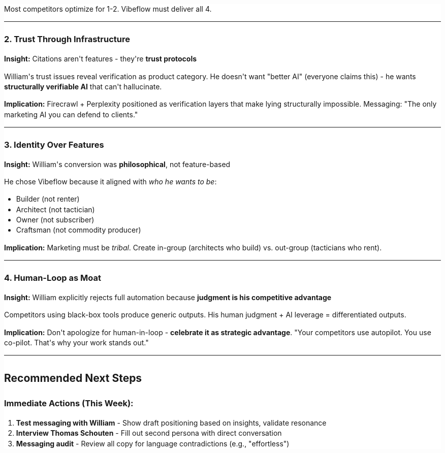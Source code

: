 Most competitors optimize for 1-2. Vibeflow must deliver all 4.

---

### 2. Trust Through Infrastructure

**Insight:** Citations aren't features - they're **trust protocols**

William's trust issues reveal verification as product category. He doesn't want "better AI" (everyone claims this) - he wants **structurally verifiable AI** that can't hallucinate.

**Implication:**
Firecrawl + Perplexity positioned as verification layers that make lying structurally impossible. Messaging: "The only marketing AI you can defend to clients."

---

### 3. Identity Over Features

**Insight:** William's conversion was **philosophical**, not feature-based

He chose Vibeflow because it aligned with *who he wants to be*:
- Builder (not renter)
- Architect (not tactician)
- Owner (not subscriber)
- Craftsman (not commodity producer)

**Implication:**
Marketing must be *tribal*. Create in-group (architects who build) vs. out-group (tacticians who rent).

---

### 4. Human-Loop as Moat

**Insight:** William explicitly rejects full automation because **judgment is his competitive advantage**

Competitors using black-box tools produce generic outputs. His human judgment + AI leverage = differentiated outputs.

**Implication:**
Don't apologize for human-in-loop - **celebrate it as strategic advantage**. "Your competitors use autopilot. You use co-pilot. That's why your work stands out."

---

## Recommended Next Steps

### Immediate Actions (This Week):

1. **Test messaging with William** - Show draft positioning based on insights, validate resonance
2. **Interview Thomas Schouten** - Fill out second persona with direct conversation
3. **Messaging audit** - Review all copy for language contradictions (e.g., "effortless")
